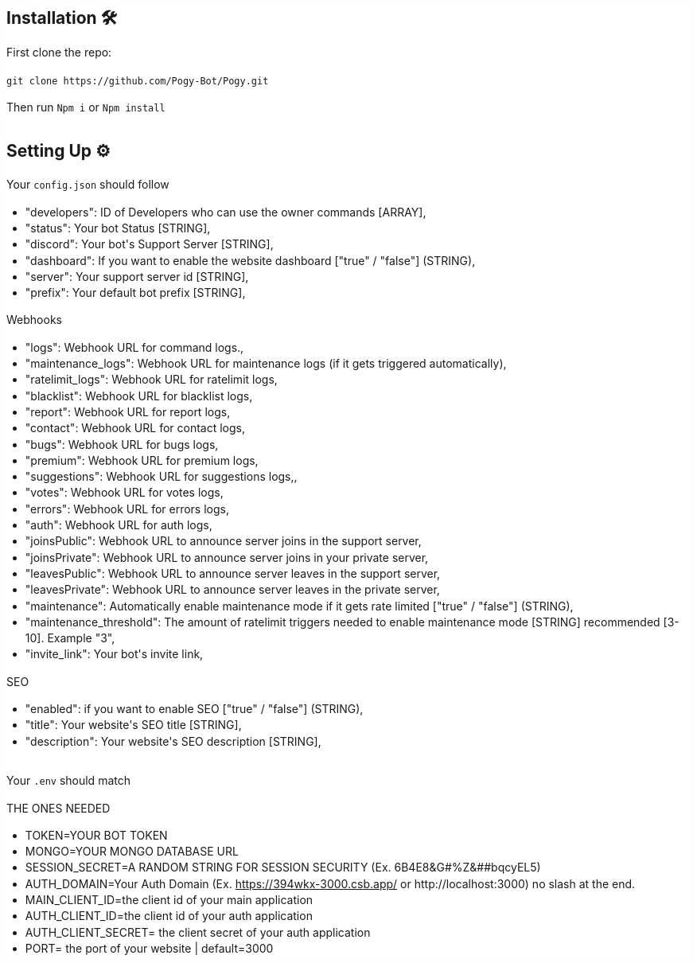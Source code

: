 ## Installation 🛠️

First clone the repo:

`git clone https://github.com/Pogy-Bot/Pogy.git`

Then run `Npm i` or `Npm install`
## Setting Up ⚙️

Your `config.json` should follow

- "developers": ID of Developers who can use the owner commands [ARRAY],
- "status": Your bot Status [STRING],
- "discord": Your bot's Support Server [STRING],
- "dashboard": If you want to enable the website dashboard ["true" / "false"] (STRING),
- "server": Your support server id [STRING],
- "prefix": Your default bot prefix [STRING],

Webhooks
- "logs": Webhook URL for command logs.,
-  "maintenance_logs": Webhook URL for maintenance logs (if it gets triggered automatically),
-  "ratelimit_logs": Webhook URL for ratelimit logs,
- "blacklist": Webhook URL for blacklist logs,
-  "report": Webhook URL for report logs,
-  "contact": Webhook URL for contact logs,
-  "bugs": Webhook URL for bugs logs,
-  "premium": Webhook URL for premium logs,
-  "suggestions": Webhook URL for suggestions logs,,
-  "votes": Webhook URL for votes logs,
-  "errors": Webhook URL for errors logs,
-  "auth": Webhook URL for auth logs,
-  "joinsPublic": Webhook URL to announce server joins in the support server,
-  "joinsPrivate": Webhook URL to announce server joins in your private server,
-  "leavesPublic": Webhook URL to announce server leaves in the support server,
-  "leavesPrivate": Webhook URL to announce server leaves in the private server,
-  "maintenance": Automatically enable maintenance mode if it gets rate limited ["true" / "false"] (STRING),
-  "maintenance_threshold": The amount of ratelimit triggers needed to enable maintenance mode [STRING] recommended [3-10]. Example "3",
-  "invite_link": Your bot's invite link,

SEO
-  "enabled": if you want to enable SEO ["true" / "false"] (STRING),
-  "title": Your website's SEO title [STRING],
-  "description": Your website's SEO description [STRING],

##


Your `.env` should match

THE ONES NEEDED
- TOKEN=YOUR BOT TOKEN
- MONGO=YOUR MONGO DATABASE URL
- SESSION_SECRET=A RANDOM STRING FOR SESSION SECURITY (Ex. 6B4E8&G#%Z&##bqcyEL5)
- AUTH_DOMAIN=Your Auth Domain (Ex. https://394wkx-3000.csb.app/ or http://localhost:3000) no slash at the end.
- MAIN_CLIENT_ID=the client id of your main application
- AUTH_CLIENT_ID=the client id of your auth application
- AUTH_CLIENT_SECRET= the client secret of your auth application
- PORT= the port of your website | default=3000
